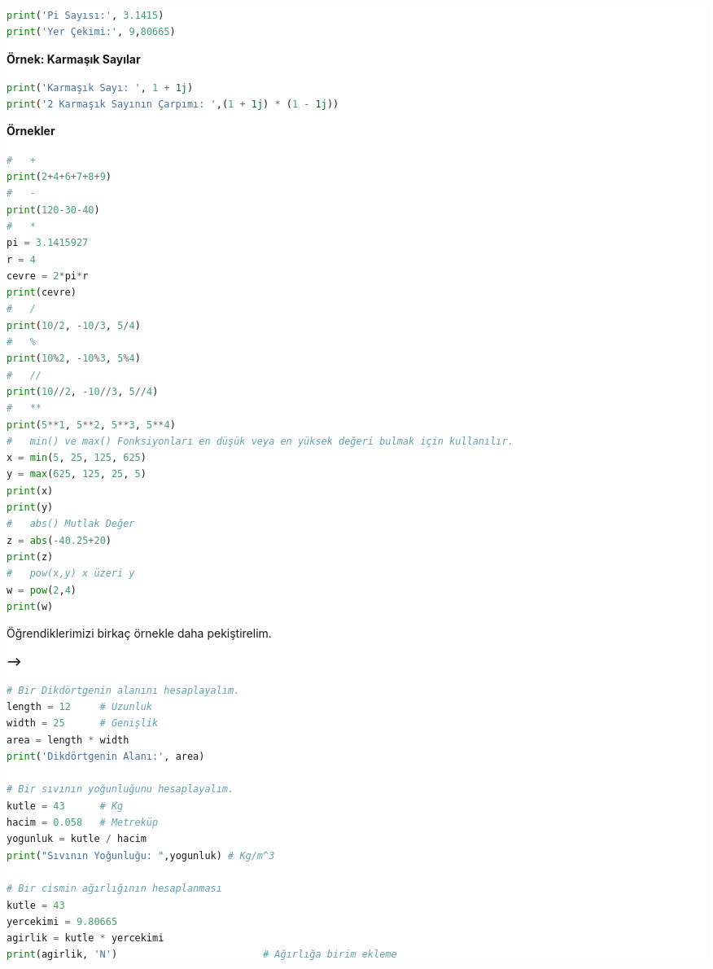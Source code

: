 ```py
print('Pi Sayısı:', 3.1415)
print('Yer Çekimi:', 9,80665)
```
**Örnek: Karmaşık Sayılar**

```py
print('Karmaşık Sayı: ', 1 + 1j)
print('2 Karmaşık Sayının Çarpımı: ',(1 + 1j) * (1 - 1j))
```
**Örnekler**
```py
#   +
print(2+4+6+7+8+9)
#   -
print(120-30-40)
#   *
pi = 3.1415927
r = 4
cevre = 2*pi*r
print(cevre)
#   /
print(10/2, -10/3, 5/4)
#   %
print(10%2, -10%3, 5%4)
#   //
print(10//2, -10//3, 5//4)
#   **
print(5**1, 5**2, 5**3, 5**4)
#   min() ve max() Fonksiyonları en düşük veya en yüksek değeri bulmak için kullanılır.
x = min(5, 25, 125, 625)
y = max(625, 125, 25, 5)
print(x)
print(y)
#   abs() Mutlak Değer
z = abs(-40.25+20)
print(z)
#   pow(x,y) x üzeri y
w = pow(2,4)
print(w)
```
Öğrendiklerimizi birkaç örnekle daha pekiştirelim.

**-->**
```py
# Bir Dikdörtgenin alanını hesaplayalım.
length = 12     # Uzunluk
width = 25      # Genişlik
area = length * width
print('Dikdörtgenin Alanı:', area)

# Bir sıvının yoğunluğunu hesaplayalım.
kutle = 43      # Kg
hacim = 0.058   # Metreküp
yogunluk = kutle / hacim
print("Sıvının Yoğunluğu: ",yogunluk) # Kg/m^3

# Bir cismin ağırlığının hesaplanması
kutle = 43
yercekimi = 9.80665
agirlik = kutle * yercekimi
print(agirlik, 'N')                         # Ağırlığa birim ekleme
```
